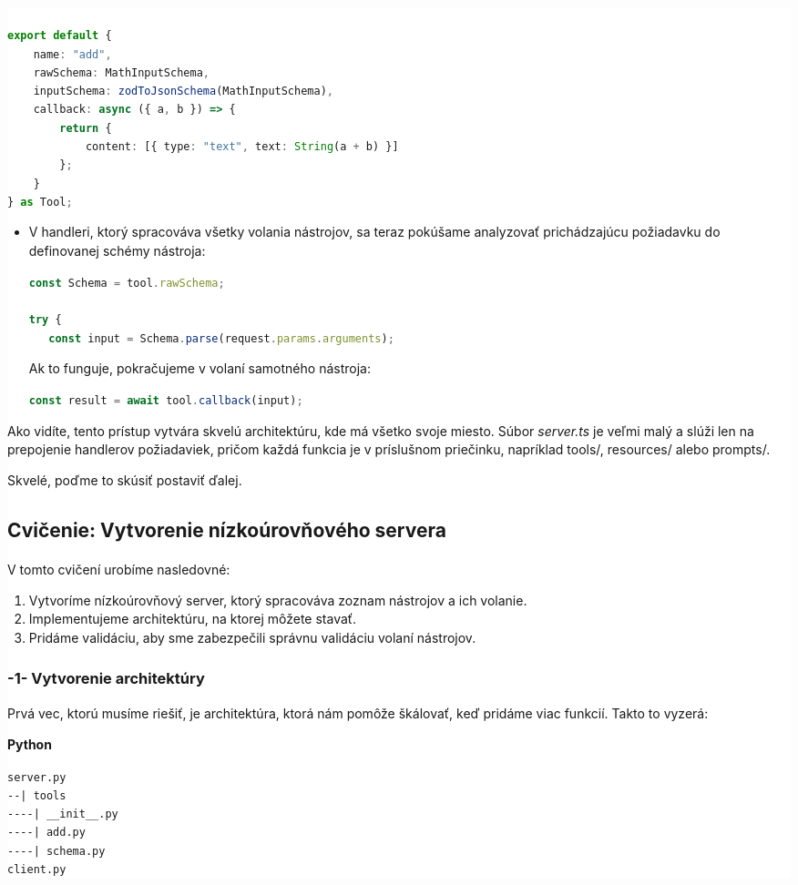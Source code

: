 ```typescript

export default {
    name: "add",
    rawSchema: MathInputSchema,
    inputSchema: zodToJsonSchema(MathInputSchema),
    callback: async ({ a, b }) => {
        return {
            content: [{ type: "text", text: String(a + b) }]
        };
    }
} as Tool;
```

- V handleri, ktorý spracováva všetky volania nástrojov, sa teraz pokúšame analyzovať prichádzajúcu požiadavku do definovanej schémy nástroja:

    ```typescript
    const Schema = tool.rawSchema;

    try {
       const input = Schema.parse(request.params.arguments);
    ```

    Ak to funguje, pokračujeme v volaní samotného nástroja:

    ```typescript
    const result = await tool.callback(input);
    ```

Ako vidíte, tento prístup vytvára skvelú architektúru, kde má všetko svoje miesto. Súbor *server.ts* je veľmi malý a slúži len na prepojenie handlerov požiadaviek, pričom každá funkcia je v príslušnom priečinku, napríklad tools/, resources/ alebo prompts/.

Skvelé, poďme to skúsiť postaviť ďalej.

## Cvičenie: Vytvorenie nízkoúrovňového servera

V tomto cvičení urobíme nasledovné:

1. Vytvoríme nízkoúrovňový server, ktorý spracováva zoznam nástrojov a ich volanie.
1. Implementujeme architektúru, na ktorej môžete stavať.
1. Pridáme validáciu, aby sme zabezpečili správnu validáciu volaní nástrojov.

### -1- Vytvorenie architektúry

Prvá vec, ktorú musíme riešiť, je architektúra, ktorá nám pomôže škálovať, keď pridáme viac funkcií. Takto to vyzerá:

**Python**

```text
server.py
--| tools
----| __init__.py
----| add.py
----| schema.py
client.py
```
